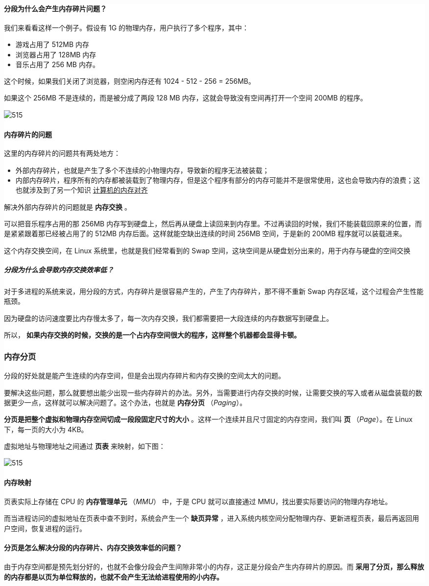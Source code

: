 #### 分段为什么会产生内存碎片问题？

我们来看看这样一个例子。假设有 1G 的物理内存，用户执行了多个程序，其中：

- 游戏占用了 512MB 内存
- 浏览器占用了 128MB 内存
- 音乐占用了 256 MB 内存。

这个时候，如果我们关闭了浏览器，则空闲内存还有 1024 - 512 - 256 = 256MB。

如果这个 256MB 不是连续的，而是被分成了两段 128 MB 内存，这就会导致没有空间再打开一个空间 200MB 的程序。

![515](Attachments/f813a1f6534c826a23bbc7c761bc0cd0_MD5.jpg)

#### 内存碎片的问题

这里的内存碎片的问题共有两处地方：

- 外部内存碎片，也就是产生了多个不连续的小物理内存，导致新的程序无法被装载；
- 内部内存碎片，程序所有的内存都被装载到了物理内存，但是这个程序有部分的内存可能并不是很常使用，这也会导致内存的浪费；这也就涉及到了另一个知识 [计算机的内存对齐](计算机的内存对齐.md)

解决外部内存碎片的问题就是 **内存交换** 。

可以把音乐程序占用的那 256MB 内存写到硬盘上，然后再从硬盘上读回来到内存里。不过再读回的时候，我们不能装载回原来的位置，而是紧紧跟着那已经被占用了的 512MB 内存后面。这样就能空缺出连续的时间 256MB 空间，于是新的 200MB 程序就可以装载进来。

这个内存交换空间，在 Linux 系统里，也就是我们经常看到的 Swap 空间，这块空间是从硬盘划分出来的，用于内存与硬盘的空间交换

##### 分段为什么会导致内存交换效率低？

对于多进程的系统来说，用分段的方式，内存碎片是很容易产生的，产生了内存碎片，那不得不重新 Swap 内存区域，这个过程会产生性能瓶颈。

因为硬盘的访问速度要比内存慢太多了，每一次内存交换，我们都需要把一大段连续的内存数据写到硬盘上。

所以， **如果内存交换的时候，交换的是一个占内存空间很大的程序，这样整个机器都会显得卡顿。**   

### 内存分页

分段的好处就是能产生连续的内存空间，但是会出现内存碎片和内存交换的空间太大的问题。

要解决这些问题，那么就要想出能少出现一些内存碎片的办法。另外，当需要进行内存交换的时候，让需要交换的写入或者从磁盘装载的数据更少一点，这样就可以解决问题了。这个办法，也就是 **内存分页** （_Paging_）。

  **分页是把整个虚拟和物理内存空间切成一段段固定尺寸的大小** 。这样一个连续并且尺寸固定的内存空间，我们叫 **页** （_Page_）。在 Linux 下，每一页的大小为 4KB。

虚拟地址与物理地址之间通过 **页表** 来映射，如下图：

![515](Attachments/92008008904bf4383f365cb467dd30ff_MD5.jpg)

#### 内存映射

页表实际上存储在 CPU 的 **内存管理单元** （_MMU_） 中，于是 CPU 就可以直接通过 MMU，找出要实际要访问的物理内存地址。

而当进程访问的虚拟地址在页表中查不到时，系统会产生一个 **缺页异常** ，进入系统内核空间分配物理内存、更新进程页表，最后再返回用户空间，恢复进程的运行。

#### 分页是怎么解决分段的内存碎片、内存交换效率低的问题？

由于内存空间都是预先划分好的，也就不会像分段会产生间隙非常小的内存，这正是分段会产生内存碎片的原因。而 **采用了分页，那么释放的内存都是以页为单位释放的，也就不会产生无法给进程使用的小内存。**   
